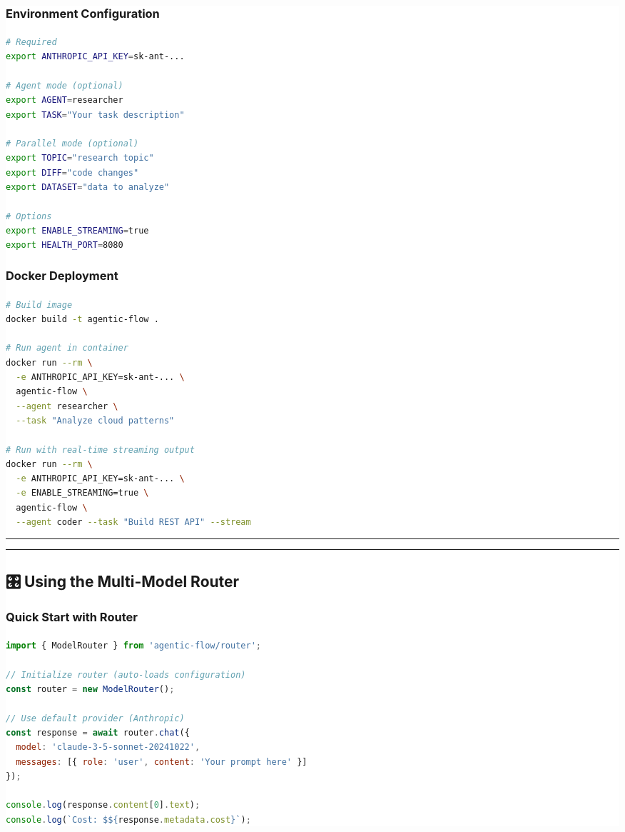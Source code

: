 ### Environment Configuration

```bash
# Required
export ANTHROPIC_API_KEY=sk-ant-...

# Agent mode (optional)
export AGENT=researcher
export TASK="Your task description"

# Parallel mode (optional)
export TOPIC="research topic"
export DIFF="code changes"
export DATASET="data to analyze"

# Options
export ENABLE_STREAMING=true
export HEALTH_PORT=8080
```

### Docker Deployment

```bash
# Build image
docker build -t agentic-flow .

# Run agent in container
docker run --rm \
  -e ANTHROPIC_API_KEY=sk-ant-... \
  agentic-flow \
  --agent researcher \
  --task "Analyze cloud patterns"

# Run with real-time streaming output
docker run --rm \
  -e ANTHROPIC_API_KEY=sk-ant-... \
  -e ENABLE_STREAMING=true \
  agentic-flow \
  --agent coder --task "Build REST API" --stream
```

---

---

## 🎛️ Using the Multi-Model Router

### Quick Start with Router

```javascript
import { ModelRouter } from 'agentic-flow/router';

// Initialize router (auto-loads configuration)
const router = new ModelRouter();

// Use default provider (Anthropic)
const response = await router.chat({
  model: 'claude-3-5-sonnet-20241022',
  messages: [{ role: 'user', content: 'Your prompt here' }]
});

console.log(response.content[0].text);
console.log(`Cost: $${response.metadata.cost}`);
```
